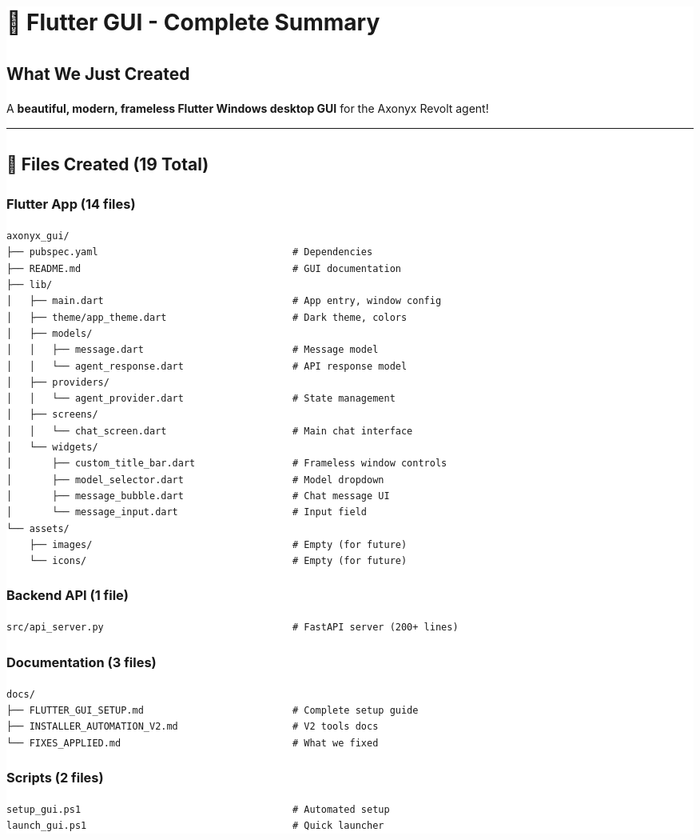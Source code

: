 # 🎨 Flutter GUI - Complete Summary

## What We Just Created

A **beautiful, modern, frameless Flutter Windows desktop GUI** for the Axonyx Revolt agent!

---

## 📁 Files Created (19 Total)

### Flutter App (14 files)
```
axonyx_gui/
├── pubspec.yaml                                  # Dependencies
├── README.md                                     # GUI documentation
├── lib/
│   ├── main.dart                                 # App entry, window config
│   ├── theme/app_theme.dart                      # Dark theme, colors
│   ├── models/
│   │   ├── message.dart                          # Message model
│   │   └── agent_response.dart                   # API response model
│   ├── providers/
│   │   └── agent_provider.dart                   # State management
│   ├── screens/
│   │   └── chat_screen.dart                      # Main chat interface
│   └── widgets/
│       ├── custom_title_bar.dart                 # Frameless window controls
│       ├── model_selector.dart                   # Model dropdown
│       ├── message_bubble.dart                   # Chat message UI
│       └── message_input.dart                    # Input field
└── assets/
    ├── images/                                   # Empty (for future)
    └── icons/                                    # Empty (for future)
```

### Backend API (1 file)
```
src/api_server.py                                 # FastAPI server (200+ lines)
```

### Documentation (3 files)
```
docs/
├── FLUTTER_GUI_SETUP.md                          # Complete setup guide
├── INSTALLER_AUTOMATION_V2.md                    # V2 tools docs
└── FIXES_APPLIED.md                              # What we fixed
```

### Scripts (2 files)
```
setup_gui.ps1                                     # Automated setup
launch_gui.ps1                                    # Quick launcher
```
